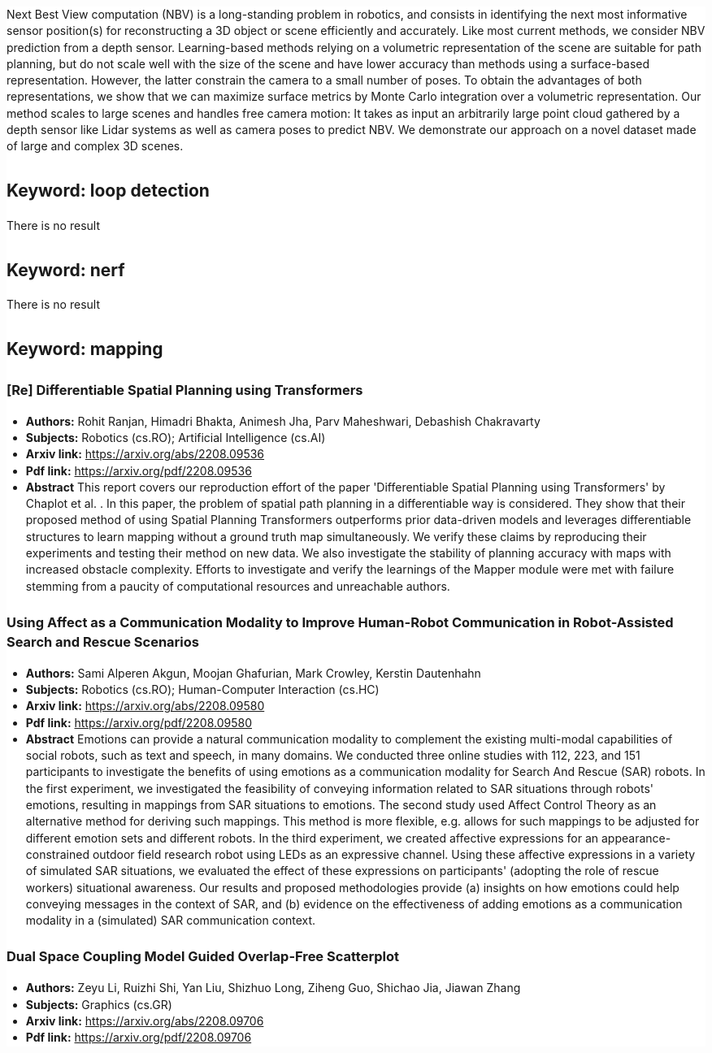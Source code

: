  Next Best View computation (NBV) is a long-standing problem in robotics, and consists in identifying the next most informative sensor position(s) for reconstructing a 3D object or scene efficiently and accurately. Like most current methods, we consider NBV prediction from a depth sensor. Learning-based methods relying on a volumetric representation of the scene are suitable for path planning, but do not scale well with the size of the scene and have lower accuracy than methods using a surface-based representation. However, the latter constrain the camera to a small number of poses. To obtain the advantages of both representations, we show that we can maximize surface metrics by Monte Carlo integration over a volumetric representation. Our method scales to large scenes and handles free camera motion: It takes as input an arbitrarily large point cloud gathered by a depth sensor like Lidar systems as well as camera poses to predict NBV. We demonstrate our approach on a novel dataset made of large and complex 3D scenes.
## Keyword: loop detection
There is no result 
## Keyword: nerf
There is no result 
## Keyword: mapping
### [Re] Differentiable Spatial Planning using Transformers
 - **Authors:** Rohit Ranjan, Himadri Bhakta, Animesh Jha, Parv Maheshwari, Debashish Chakravarty
 - **Subjects:** Robotics (cs.RO); Artificial Intelligence (cs.AI)
 - **Arxiv link:** https://arxiv.org/abs/2208.09536
 - **Pdf link:** https://arxiv.org/pdf/2208.09536
 - **Abstract**
 This report covers our reproduction effort of the paper 'Differentiable Spatial Planning using Transformers' by Chaplot et al. . In this paper, the problem of spatial path planning in a differentiable way is considered. They show that their proposed method of using Spatial Planning Transformers outperforms prior data-driven models and leverages differentiable structures to learn mapping without a ground truth map simultaneously. We verify these claims by reproducing their experiments and testing their method on new data. We also investigate the stability of planning accuracy with maps with increased obstacle complexity. Efforts to investigate and verify the learnings of the Mapper module were met with failure stemming from a paucity of computational resources and unreachable authors.
### Using Affect as a Communication Modality to Improve Human-Robot  Communication in Robot-Assisted Search and Rescue Scenarios
 - **Authors:** Sami Alperen Akgun, Moojan Ghafurian, Mark Crowley, Kerstin Dautenhahn
 - **Subjects:** Robotics (cs.RO); Human-Computer Interaction (cs.HC)
 - **Arxiv link:** https://arxiv.org/abs/2208.09580
 - **Pdf link:** https://arxiv.org/pdf/2208.09580
 - **Abstract**
 Emotions can provide a natural communication modality to complement the existing multi-modal capabilities of social robots, such as text and speech, in many domains. We conducted three online studies with 112, 223, and 151 participants to investigate the benefits of using emotions as a communication modality for Search And Rescue (SAR) robots. In the first experiment, we investigated the feasibility of conveying information related to SAR situations through robots' emotions, resulting in mappings from SAR situations to emotions. The second study used Affect Control Theory as an alternative method for deriving such mappings. This method is more flexible, e.g. allows for such mappings to be adjusted for different emotion sets and different robots. In the third experiment, we created affective expressions for an appearance-constrained outdoor field research robot using LEDs as an expressive channel. Using these affective expressions in a variety of simulated SAR situations, we evaluated the effect of these expressions on participants' (adopting the role of rescue workers) situational awareness. Our results and proposed methodologies provide (a) insights on how emotions could help conveying messages in the context of SAR, and (b) evidence on the effectiveness of adding emotions as a communication modality in a (simulated) SAR communication context.
### Dual Space Coupling Model Guided Overlap-Free Scatterplot
 - **Authors:** Zeyu Li, Ruizhi Shi, Yan Liu, Shizhuo Long, Ziheng Guo, Shichao Jia, Jiawan Zhang
 - **Subjects:** Graphics (cs.GR)
 - **Arxiv link:** https://arxiv.org/abs/2208.09706
 - **Pdf link:** https://arxiv.org/pdf/2208.09706